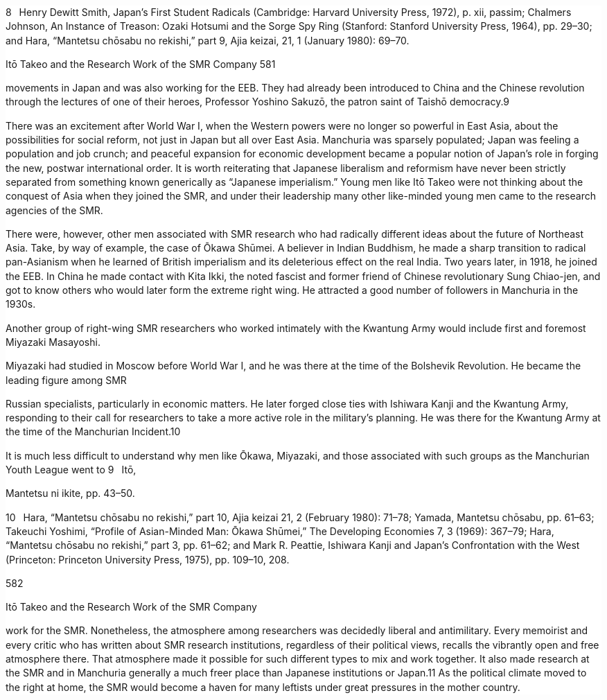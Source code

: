 8  Henry Dewitt Smith, Japan’s First Student Radicals \(Cambridge: Harvard University Press, 1972\), p. xii, passim; Chalmers Johnson, An Instance of Treason: Ozaki Hotsumi and the Sorge Spy Ring \(Stanford: Stanford University Press, 1964\), pp. 29–30; and Hara, “Mantetsu chōsabu no rekishi,” part 9, Ajia keizai, 21, 1 \(January 1980\): 69–70. 

Itō Takeo and the Research Work of the SMR Company 581

movements in Japan and was also working for the EEB. They had already been introduced to China and the Chinese revolution through the lectures of one of their heroes, Professor Yoshino Sakuzō, the patron saint of Taishō democracy.9 

There was an excitement after World War I, when the Western powers were no longer so powerful in East Asia, about the possibilities for social reform, not just in Japan but all over East Asia. Manchuria was sparsely populated; Japan was feeling a population and job crunch; and peaceful expansion for economic development became a popular notion of Japan’s role in forging the new, postwar international order. It is worth reiterating that Japanese liberalism and reformism have never been strictly separated from something known generically as “Japanese imperialism.” Young men like Itō Takeo were not thinking about the conquest of Asia when they joined the SMR, and under their leadership many other like-minded young men came to the research agencies of the SMR. 

There were, however, other men associated with SMR research who had radically different ideas about the future of Northeast Asia. Take, by way of example, the case of Ōkawa Shūmei. A believer in Indian Buddhism, he made a sharp transition to radical pan-Asianism when he learned of British imperialism and its deleterious effect on the real India. Two years later, in 1918, he joined the EEB. In China he made contact with Kita Ikki, the noted fascist and former friend of Chinese revolutionary Sung Chiao-jen, and got to know others who would later form the extreme right wing. He attracted a good number of followers in Manchuria in the 1930s. 

Another group of right-wing SMR researchers who worked intimately with the Kwantung Army would include first and foremost Miyazaki Masayoshi. 

Miyazaki had studied in Moscow before World War I, and he was there at the time of the Bolshevik Revolution. He became the leading figure among SMR 

Russian specialists, particularly in economic matters. He later forged close ties with Ishiwara Kanji and the Kwantung Army, responding to their call for researchers to take a more active role in the military’s planning. He was there for the Kwantung Army at the time of the Manchurian Incident.10

It is much less difficult to understand why men like Ōkawa, Miyazaki, and those associated with such groups as the Manchurian Youth League went to 9  Itō, 

Mantetsu ni ikite, pp. 43–50. 

10  Hara, “Mantetsu chōsabu no rekishi,” part 10, Ajia keizai 21, 2 \(February 1980\): 71–78; Yamada, Mantetsu chōsabu, pp. 61–63; Takeuchi Yoshimi, “Profile of Asian-Minded Man: Ōkawa Shūmei,” The Developing Economies 7, 3 \(1969\): 367–79; Hara, “Mantetsu chōsabu no rekishi,” part 3, pp. 61–62; and Mark R. Peattie, Ishiwara Kanji and Japan’s Confrontation with the West \(Princeton: Princeton University Press, 1975\), pp. 109–10, 208. 

582

Itō Takeo and the Research Work of the SMR Company

work for the SMR. Nonetheless, the atmosphere among researchers was decidedly liberal and antimilitary. Every memoirist and every critic who has written about SMR research institutions, regardless of their political views, recalls the vibrantly open and free atmosphere there. That atmosphere made it possible for such different types to mix and work together. It also made research at the SMR and in Manchuria generally a much freer place than Japanese institutions or Japan.11 As the political climate moved to the right at home, the SMR would become a haven for many leftists under great pressures in the mother country. 

